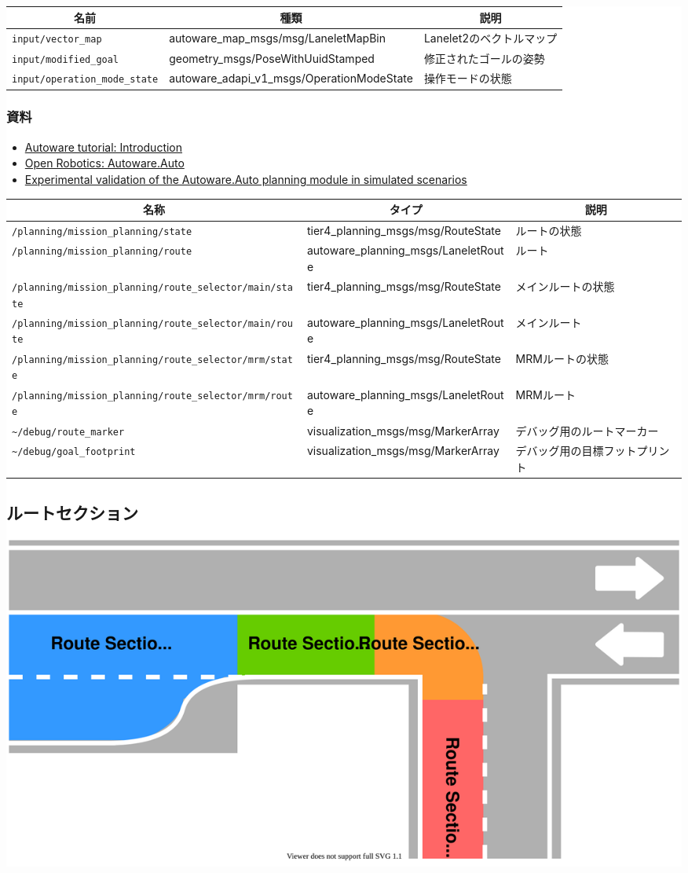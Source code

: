 | 名前                         | 種類                                      | 説明            |
| ---------------------------- | ----------------------------------------- | ---------------------- |
| `input/vector_map`           | autoware_map_msgs/msg/LaneletMapBin       | Lanelet2のベクトルマップ |
| `input/modified_goal`        | geometry_msgs/PoseWithUuidStamped         | 修正されたゴールの姿勢     |
| `input/operation_mode_state` | autoware_adapi_v1_msgs/OperationModeState | 操作モードの状態   |

### 資料

- [Autoware tutorial: Introduction](https://arxiv.org/abs/2002.07901)
- [Open Robotics: Autoware.Auto](https://arxiv.org/abs/2204.09611)
- [Experimental validation of the Autoware.Auto planning module in simulated scenarios](https://arxiv.org/abs/2204.10510)

| 名称                                                  | タイプ                               | 説明                                             |
| ------------------------------------------------------ | ----------------------------------- | ------------------------------------------------ |
| `/planning/mission_planning/state`                    | tier4_planning_msgs/msg/RouteState | ルートの状態                                     |
| `/planning/mission_planning/route`                    | autoware_planning_msgs/LaneletRoute | ルート                                             |
| `/planning/mission_planning/route_selector/main/state` | tier4_planning_msgs/msg/RouteState | メインルートの状態                                  |
| `/planning/mission_planning/route_selector/main/route` | autoware_planning_msgs/LaneletRoute | メインルート                                       |
| `/planning/mission_planning/route_selector/mrm/state`  | tier4_planning_msgs/msg/RouteState | MRMルートの状態                                   |
| `/planning/mission_planning/route_selector/mrm/route`  | autoware_planning_msgs/LaneletRoute | MRMルート                                          |
| `~/debug/route_marker`                                | visualization_msgs/msg/MarkerArray | デバッグ用のルートマーカー                           |
| `~/debug/goal_footprint`                              | visualization_msgs/msg/MarkerArray | デバッグ用の目標フットプリント                       |

## ルートセクション

![route_sections](./media/route_sections.svg)
